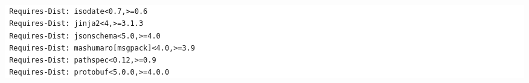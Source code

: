 ```diff
 Requires-Dist: isodate<0.7,>=0.6
 Requires-Dist: jinja2<4,>=3.1.3
 Requires-Dist: jsonschema<5.0,>=4.0
 Requires-Dist: mashumaro[msgpack]<4.0,>=3.9
 Requires-Dist: pathspec<0.12,>=0.9
 Requires-Dist: protobuf<5.0.0,>=4.0.0
```

